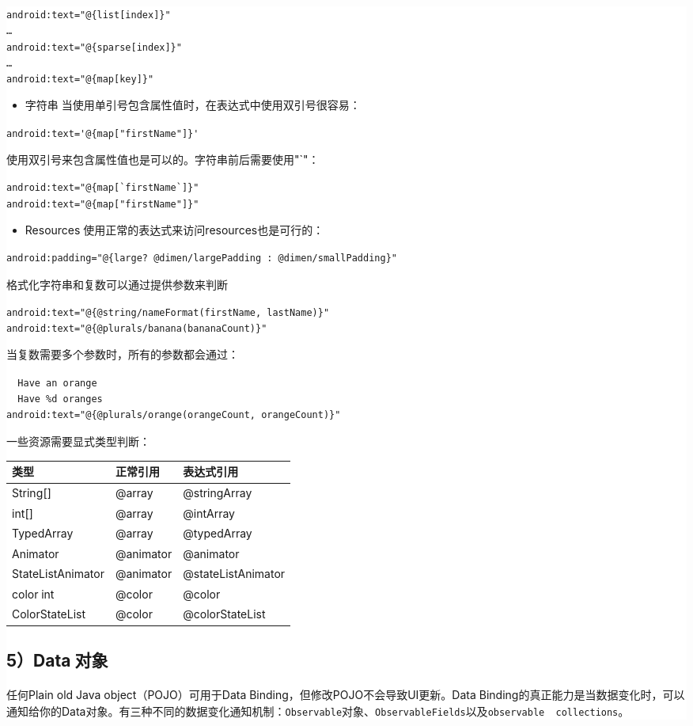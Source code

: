 ```
android:text="@{list[index]}"
…
android:text="@{sparse[index]}"
…
android:text="@{map[key]}"
```

* 字符串
当使用单引号包含属性值时，在表达式中使用双引号很容易：
```
android:text='@{map["firstName"]}'
```
使用双引号来包含属性值也是可以的。字符串前后需要使用"`"：
```
android:text="@{map[`firstName`]}"
android:text="@{map["firstName"]}"
```

*  Resources
使用正常的表达式来访问resources也是可行的：
```
android:padding="@{large? @dimen/largePadding : @dimen/smallPadding}"
```
格式化字符串和复数可以通过提供参数来判断
```
android:text="@{@string/nameFormat(firstName, lastName)}"
android:text="@{@plurals/banana(bananaCount)}"
```
当复数需要多个参数时，所有的参数都会通过：
```
  Have an orange
  Have %d oranges
android:text="@{@plurals/orange(orangeCount, orangeCount)}"
```
一些资源需要显式类型判断：

| 类型 |正常引用 | 表达式引用 |
|:-|:-|:-|
|  String[] | @array | @stringArray |  
| int[] | @array | @intArray | 
| TypedArray | @array | @typedArray |
| Animator | @animator | @animator |
| StateListAnimator | @animator | @stateListAnimator |
| color int | @color | @color |
| ColorStateList | @color | @colorStateList |

## 5）Data 对象
任何Plain old Java object（PO​​JO）可用于Data Binding，但修改POJO不会导致UI更新。Data Binding的真正能力是当数据变化时，可以通知给你的Data对象。有三种不同的数据变化通知机制：`Observable`对象、`ObservableFields`以及`observable  collections`。
